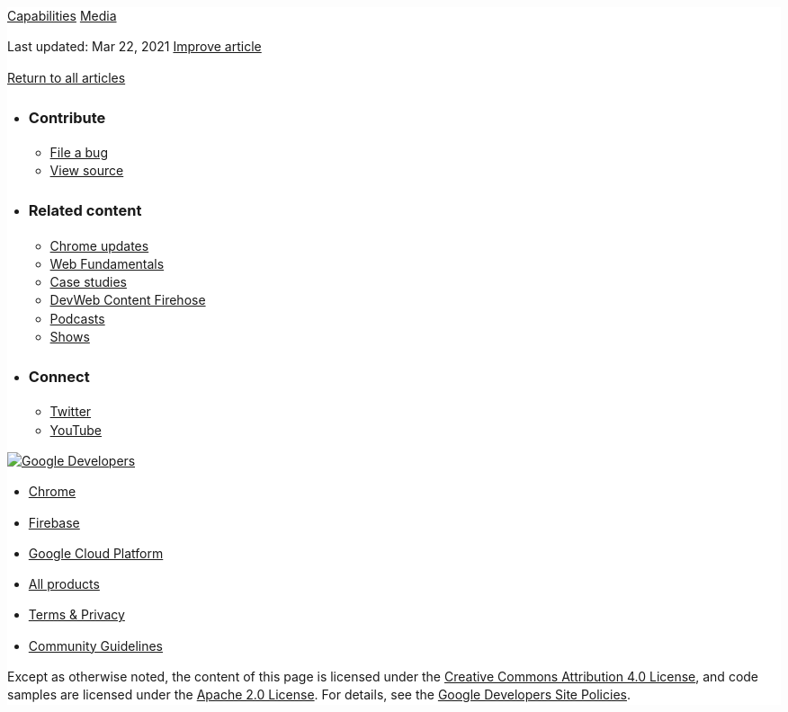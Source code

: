 <a href="/tags/capabilities/" class="w-chip">Capabilities</a> <a href="/tags/media/" class="w-chip">Media</a>

<span class="w-mr--sm"> Last updated: Mar 22, 2021 </span> [Improve article](https://github.com/GoogleChrome/web.dev/blob/master/src/site/content/en/blog/camera-pan-tilt-zoom/index.md)

<a href="/blog" class="w-article-navigation__link w-article-navigation__link--back w-article-navigation__link--single gc-analytics-event">Return to all articles</a>

- ### Contribute

  - <a href="https://github.com/GoogleChrome/web.dev/issues/new?assignees=&amp;labels=bug&amp;template=bug_report.md&amp;title=" class="w-footer__linkbox-link">File a bug</a>
  - <a href="https://github.com/googlechrome/web.dev" class="w-footer__linkbox-link">View source</a>

- ### Related content

  - <a href="https://blog.chromium.org/" class="w-footer__linkbox-link">Chrome updates</a>
  - <a href="https://developers.google.com/web/" class="w-footer__linkbox-link">Web Fundamentals</a>
  - <a href="https://developers.google.com/web/showcase/" class="w-footer__linkbox-link">Case studies</a>
  - <a href="https://devwebfeed.appspot.com/" class="w-footer__linkbox-link">DevWeb Content Firehose</a>
  - <a href="/podcasts/" class="w-footer__linkbox-link">Podcasts</a>
  - <a href="/shows/" class="w-footer__linkbox-link">Shows</a>

- ### Connect

  - <a href="https://www.twitter.com/@ChromiumDev" class="w-footer__linkbox-link">Twitter</a>
  - <a href="https://www.youtube.com/user/ChromeDevelopers" class="w-footer__linkbox-link">YouTube</a>

<a href="https://developers.google.com/" class="w-footer__utility-logo-link"><img src="/images/lockup-color.png" alt="Google Developers" class="w-footer__utility-logo" width="185" height="33" /></a>

- <a href="https://developer.chrome.com/home" class="w-footer__utility-link">Chrome</a>
- <a href="https://firebase.google.com/" class="w-footer__utility-link">Firebase</a>
- <a href="https://cloud.google.com/" class="w-footer__utility-link">Google Cloud Platform</a>
- <a href="https://developers.google.com/products" class="w-footer__utility-link">All products</a>



- <a href="https://policies.google.com/" class="w-footer__utility-link">Terms &amp; Privacy</a>
- <a href="/community-guidelines/" class="w-footer__utility-link">Community Guidelines</a>

Except as otherwise noted, the content of this page is licensed under the [Creative Commons Attribution 4.0 License](https://creativecommons.org/licenses/by/4.0/), and code samples are licensed under the [Apache 2.0 License](https://www.apache.org/licenses/LICENSE-2.0). For details, see the [Google Developers Site Policies](https://developers.google.com/site-policies).

